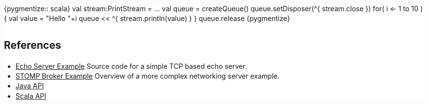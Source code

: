{pygmentize:: scala}
val stream:PrintStream = ...
val queue = createQueue()
queue.setDisposer(^{ stream.close })
for( i <- 1 to 10 ) {
  val value = "Hello "+i
  queue << ^{ stream.println(value) }
}
queue.release
{pygmentize}



## References
* [Echo Server Example](http://github.com/chirino/hawtdispatch/blob/master/hawtdispatch-example/src/main/scala/org/fusesource/hawtdispatch/example/EchoServer.scala#L34) Source code for a simple TCP based echo server.
* [STOMP Broker Example](stomp-example.html)  Overview of a more complex networking server example.
* [Java API]({api_dir:}/package-summary.html)
* [Scala API]({scala_api_dir:}/index.html)

